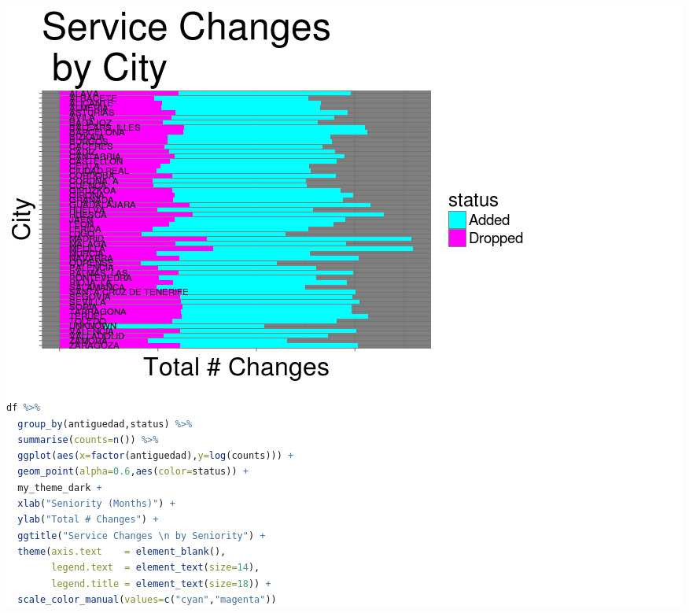 ![](20171231_files/figure-markdown_github/unnamed-chunk-47-1.png)

``` r
df %>%
  group_by(antiguedad,status) %>%
  summarise(counts=n()) %>%
  ggplot(aes(x=factor(antiguedad),y=log(counts))) +
  geom_point(alpha=0.6,aes(color=status)) +
  my_theme_dark +
  xlab("Seniority (Months)") +
  ylab("Total # Changes") + 
  ggtitle("Service Changes \n by Seniority") +
  theme(axis.text    = element_blank(),
        legend.text  = element_text(size=14),
        legend.title = element_text(size=18)) +
  scale_color_manual(values=c("cyan","magenta"))
```
